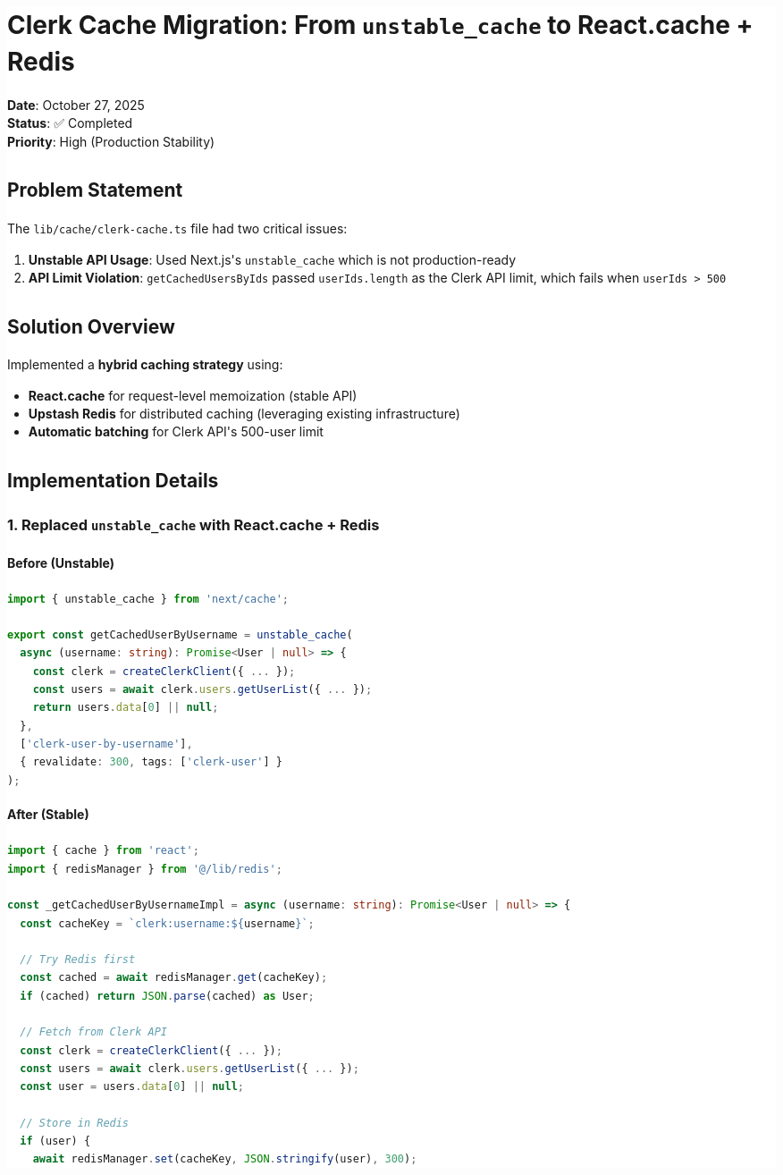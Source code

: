 # Clerk Cache Migration: From `unstable_cache` to React.cache + Redis

**Date**: October 27, 2025  
**Status**: ✅ Completed  
**Priority**: High (Production Stability)

## Problem Statement

The `lib/cache/clerk-cache.ts` file had two critical issues:

1. **Unstable API Usage**: Used Next.js's `unstable_cache` which is not production-ready
2. **API Limit Violation**: `getCachedUsersByIds` passed `userIds.length` as the Clerk API limit, which fails when `userIds > 500`

## Solution Overview

Implemented a **hybrid caching strategy** using:

- **React.cache** for request-level memoization (stable API)
- **Upstash Redis** for distributed caching (leveraging existing infrastructure)
- **Automatic batching** for Clerk API's 500-user limit

## Implementation Details

### 1. Replaced `unstable_cache` with React.cache + Redis

#### Before (Unstable)

```typescript
import { unstable_cache } from 'next/cache';

export const getCachedUserByUsername = unstable_cache(
  async (username: string): Promise<User | null> => {
    const clerk = createClerkClient({ ... });
    const users = await clerk.users.getUserList({ ... });
    return users.data[0] || null;
  },
  ['clerk-user-by-username'],
  { revalidate: 300, tags: ['clerk-user'] }
);
```

#### After (Stable)

```typescript
import { cache } from 'react';
import { redisManager } from '@/lib/redis';

const _getCachedUserByUsernameImpl = async (username: string): Promise<User | null> => {
  const cacheKey = `clerk:username:${username}`;

  // Try Redis first
  const cached = await redisManager.get(cacheKey);
  if (cached) return JSON.parse(cached) as User;

  // Fetch from Clerk API
  const clerk = createClerkClient({ ... });
  const users = await clerk.users.getUserList({ ... });
  const user = users.data[0] || null;

  // Store in Redis
  if (user) {
    await redisManager.set(cacheKey, JSON.stringify(user), 300);
```
